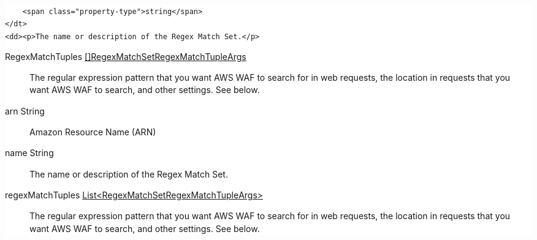        <span class="property-type">string</span>
    </dt>
    <dd><p>The name or description of the Regex Match Set.</p>
</dd><dt class="property-optional"
            title="Optional">
        <span id="state_regexmatchtuples_go">
<a data-swiftype-name="resource-property" data-swiftype-type="text" href="#state_regexmatchtuples_go" style="color: inherit; text-decoration: inherit;">Regex<wbr>Match<wbr>Tuples</a>
</span>
        <span class="property-indicator"></span>
        <span class="property-type"><a href="#regexmatchsetregexmatchtuple">[]Regex<wbr>Match<wbr>Set<wbr>Regex<wbr>Match<wbr>Tuple<wbr>Args</a></span>
    </dt>
    <dd><p>The regular expression pattern that you want AWS WAF to search for in web requests, the location in requests that you want AWS WAF to search, and other settings. See below.</p>
</dd></dl>
</pulumi-choosable>
</div>

<div>
<pulumi-choosable type="language" values="java">
<dl class="resources-properties"><dt class="property-optional"
            title="Optional">
        <span id="state_arn_java">
<a data-swiftype-name="resource-property" data-swiftype-type="text" href="#state_arn_java" style="color: inherit; text-decoration: inherit;">arn</a>
</span>
        <span class="property-indicator"></span>
        <span class="property-type">String</span>
    </dt>
    <dd><p>Amazon Resource Name (ARN)</p>
</dd><dt class="property-optional property-replacement"
            title="Optional">
        <span id="state_name_java">
<a data-swiftype-name="resource-property" data-swiftype-type="text" href="#state_name_java" style="color: inherit; text-decoration: inherit;">name</a>
</span>
        <span class="property-indicator"></span>
        <span class="property-type">String</span>
    </dt>
    <dd><p>The name or description of the Regex Match Set.</p>
</dd><dt class="property-optional"
            title="Optional">
        <span id="state_regexmatchtuples_java">
<a data-swiftype-name="resource-property" data-swiftype-type="text" href="#state_regexmatchtuples_java" style="color: inherit; text-decoration: inherit;">regex<wbr>Match<wbr>Tuples</a>
</span>
        <span class="property-indicator"></span>
        <span class="property-type"><a href="#regexmatchsetregexmatchtuple">List&lt;Regex<wbr>Match<wbr>Set<wbr>Regex<wbr>Match<wbr>Tuple<wbr>Args&gt;</a></span>
    </dt>
    <dd><p>The regular expression pattern that you want AWS WAF to search for in web requests, the location in requests that you want AWS WAF to search, and other settings. See below.</p>
</dd></dl>
</pulumi-choosable>
</div>
